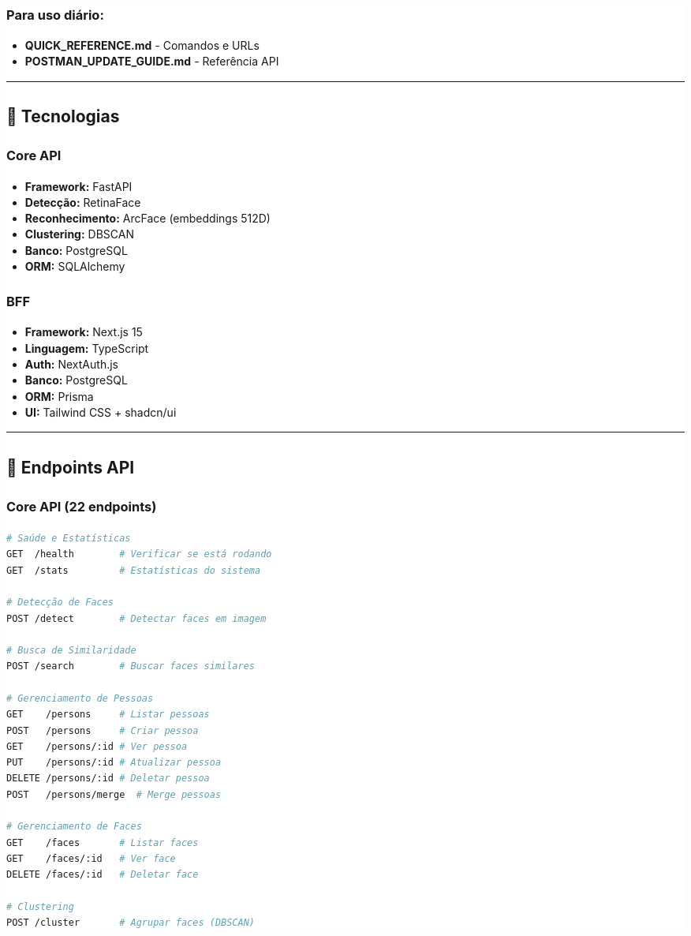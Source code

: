 ### Para uso diário:
- **QUICK_REFERENCE.md** - Comandos e URLs
- **POSTMAN_UPDATE_GUIDE.md** - Referência API

---

## 🔧 Tecnologias

### Core API
- **Framework:** FastAPI
- **Detecção:** RetinaFace
- **Reconhecimento:** ArcFace (embeddings 512D)
- **Clustering:** DBSCAN
- **Banco:** PostgreSQL
- **ORM:** SQLAlchemy

### BFF
- **Framework:** Next.js 15
- **Linguagem:** TypeScript
- **Auth:** NextAuth.js
- **Banco:** PostgreSQL
- **ORM:** Prisma
- **UI:** Tailwind CSS + shadcn/ui

---

## 📡 Endpoints API

### Core API (22 endpoints)
```bash
# Saúde e Estatísticas
GET  /health        # Verificar se está rodando
GET  /stats         # Estatísticas do sistema

# Detecção de Faces
POST /detect        # Detectar faces em imagem

# Busca de Similaridade
POST /search        # Buscar faces similares

# Gerenciamento de Pessoas
GET    /persons     # Listar pessoas
POST   /persons     # Criar pessoa
GET    /persons/:id # Ver pessoa
PUT    /persons/:id # Atualizar pessoa
DELETE /persons/:id # Deletar pessoa
POST   /persons/merge  # Merge pessoas

# Gerenciamento de Faces
GET    /faces       # Listar faces
GET    /faces/:id   # Ver face
DELETE /faces/:id   # Deletar face

# Clustering
POST /cluster       # Agrupar faces (DBSCAN)
```
